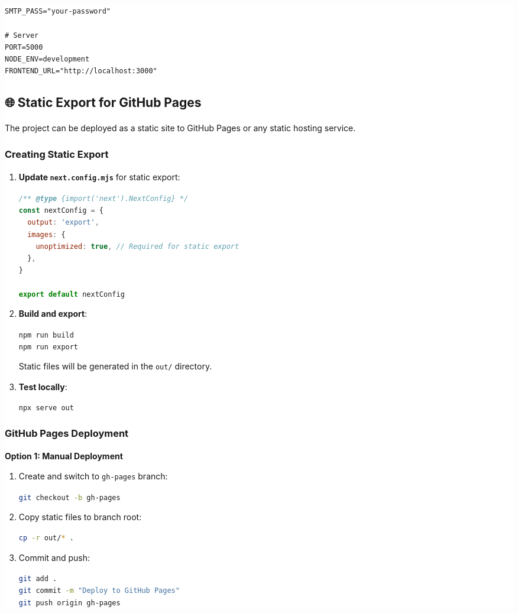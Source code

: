 ```env
SMTP_PASS="your-password"

# Server
PORT=5000
NODE_ENV=development
FRONTEND_URL="http://localhost:3000"
```

## 🌐 Static Export for GitHub Pages

The project can be deployed as a static site to GitHub Pages or any static hosting service.

### Creating Static Export

1. **Update `next.config.mjs`** for static export:
   ```javascript
   /** @type {import('next').NextConfig} */
   const nextConfig = {
     output: 'export',
     images: {
       unoptimized: true, // Required for static export
     },
   }
   
   export default nextConfig
   ```

2. **Build and export**:
   ```bash
   npm run build
   npm run export
   ```
   
   Static files will be generated in the `out/` directory.

3. **Test locally**:
   ```bash
   npx serve out
   ```

### GitHub Pages Deployment

**Option 1: Manual Deployment**

1. Create and switch to `gh-pages` branch:
   ```bash
   git checkout -b gh-pages
   ```

2. Copy static files to branch root:
   ```bash
   cp -r out/* .
   ```

3. Commit and push:
   ```bash
   git add .
   git commit -m "Deploy to GitHub Pages"
   git push origin gh-pages
   ```

